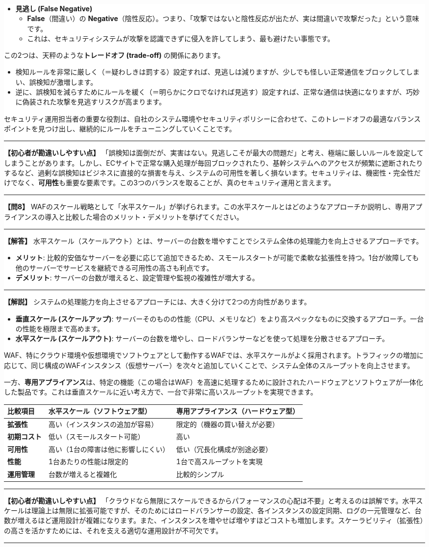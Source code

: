 *   **見逃し (False Negative)**
    *   **False**（間違い）の **Negative**（陰性反応）。つまり、「攻撃ではないと陰性反応が出たが、実は間違いで攻撃だった」という意味です。
    *   これは、セキュリティシステムが攻撃を認識できずに侵入を許してしまう、最も避けたい事態です。

この2つは、天秤のような**トレードオフ (trade-off)** の関係にあります。
*   検知ルールを非常に厳しく（＝疑わしきは罰する）設定すれば、見逃しは減りますが、少しでも怪しい正常通信をブロックしてしまい、誤検知が激増します。
*   逆に、誤検知を減らすためにルールを緩く（＝明らかにクロでなければ見逃す）設定すれば、正常な通信は快適になりますが、巧妙に偽装された攻撃を見逃すリスクが高まります。

セキュリティ運用担当者の重要な役割は、自社のシステム環境やセキュリティポリシーに合わせて、このトレードオフの最適なバランスポイントを見つけ出し、継続的にルールをチューニングしていくことです。

---
**【初心者が勘違いしやすい点】**
「誤検知は面倒だが、実害はない。見逃しこそが最大の問題だ」と考え、極端に厳しいルールを設定してしまうことがあります。しかし、ECサイトで正常な購入処理が毎回ブロックされたり、基幹システムへのアクセスが頻繁に遮断されたりするなど、過剰な誤検知はビジネスに直接的な損害を与え、システムの可用性を著しく損ないます。セキュリティは、機密性・完全性だけでなく、**可用性**も重要な要素です。この3つのバランスを取ることが、真のセキュリティ運用と言えます。

---
**【問8】**
WAFのスケール戦略として「水平スケール」が挙げられます。この水平スケールとはどのようなアプローチか説明し、専用アプライアンスの導入と比較した場合のメリット・デメリットを挙げてください。

---
**【解答】**
水平スケール（スケールアウト）とは、サーバーの台数を増やすことでシステム全体の処理能力を向上させるアプローチです。
*   **メリット**: 比較的安価なサーバーを必要に応じて追加できるため、スモールスタートが可能で柔軟な拡張性を持つ。1台が故障しても他のサーバーでサービスを継続できる可用性の高さも利点です。
*   **デメリット**: サーバーの台数が増えると、設定管理や監視の複雑性が増大する。

---
**【解説】**
システムの処理能力を向上させるアプローチには、大きく分けて2つの方向性があります。

*   **垂直スケール (スケールアップ)**: サーバーそのものの性能（CPU、メモリなど）をより高スペックなものに交換するアプローチ。一台の性能を極限まで高めます。
*   **水平スケール (スケールアウト)**: サーバーの台数を増やし、ロードバランサーなどを使って処理を分散させるアプローチ。

WAF、特にクラウド環境や仮想環境でソフトウェアとして動作するWAFでは、水平スケールがよく採用されます。トラフィックの増加に応じて、同じ構成のWAFインスタンス（仮想サーバー）を次々と追加していくことで、システム全体のスループットを向上させます。

一方、**専用アプライアンス**は、特定の機能（この場合はWAF）を高速に処理するために設計されたハードウェアとソフトウェアが一体化した製品です。これは垂直スケールに近い考え方で、一台で非常に高いスループットを実現できます。

| 比較項目 | 水平スケール（ソフトウェア型） | 専用アプライアンス（ハードウェア型） |
| :--- | :--- | :--- |
| **拡張性** | 高い（インスタンスの追加が容易） | 限定的（機器の買い替えが必要） |
| **初期コスト** | 低い（スモールスタート可能） | 高い |
| **可用性** | 高い（1台の障害は他に影響しにくい） | 低い（冗長化構成が別途必要） |
| **性能** | 1台あたりの性能は限定的 | 1台で高スループットを実現 |
| **運用管理** | 台数が増えると複雑化 | 比較的シンプル |

---
**【初心者が勘違いしやすい点】**
「クラウドなら無限にスケールできるからパフォーマンスの心配は不要」と考えるのは誤解です。水平スケールは理論上は無限に拡張可能ですが、そのためにはロードバランサーの設定、各インスタンスの設定同期、ログの一元管理など、台数が増えるほど運用設計が複雑になります。また、インスタンスを増やせば増やすほどコストも増加します。スケーラビリティ（拡張性）の高さを活かすためには、それを支える適切な運用設計が不可欠です。

---